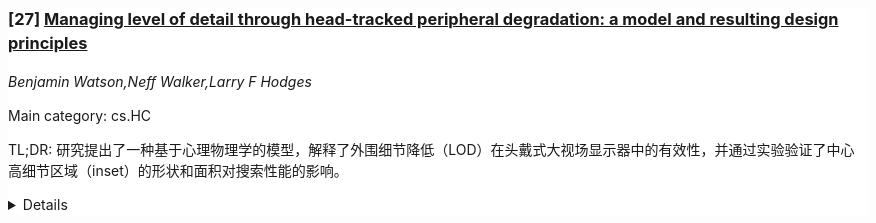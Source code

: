 ### [27] [Managing level of detail through head-tracked peripheral degradation: a model and resulting design principles](https://arxiv.org/abs/2506.21456)
*Benjamin Watson,Neff Walker,Larry F Hodges*

Main category: cs.HC

TL;DR: 研究提出了一种基于心理物理学的模型，解释了外围细节降低（LOD）在头戴式大视场显示器中的有效性，并通过实验验证了中心高细节区域（inset）的形状和面积对搜索性能的影响。


<details><summary>Details</summary></details>
